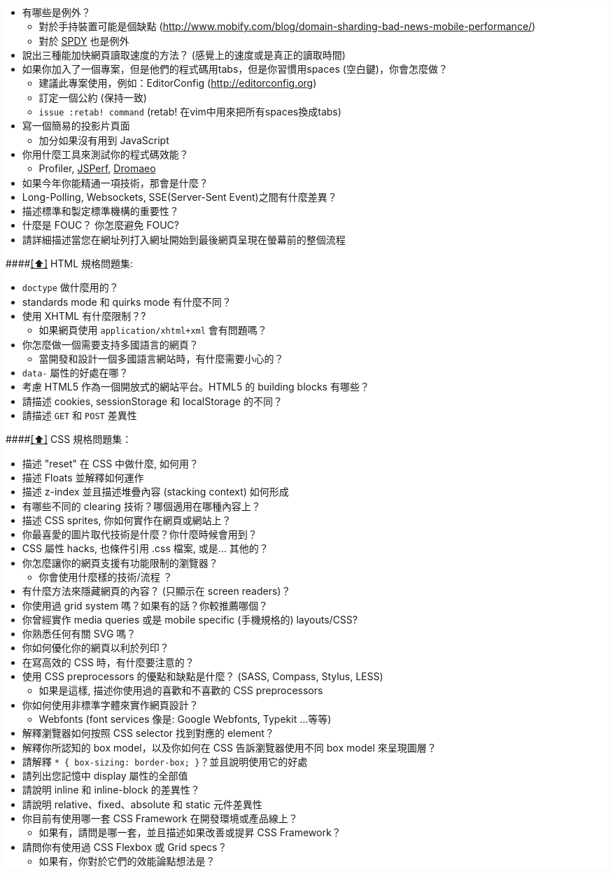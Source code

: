   * 有哪些是例外？
    * 對於手持裝置可能是個缺點 (http://www.mobify.com/blog/domain-sharding-bad-news-mobile-performance/)
    * 對於 [SPDY](http://en.wikipedia.org/wiki/SPDY) 也是例外
* 說出三種能加快網頁讀取速度的方法？ (感覺上的速度或是真正的讀取時間)
* 如果你加入了一個專案，但是他們的程式碼用tabs，但是你習慣用spaces (空白鍵)，你會怎麼做？
  * 建議此專案使用，例如：EditorConfig (http://editorconfig.org)
  * 訂定一個公約 (保持一致)
  * `issue :retab! command` (retab! 在vim中用來把所有spaces換成tabs)
* 寫一個簡易的投影片頁面
  * 加分如果沒有用到 JavaScript
* 你用什麼工具來測試你的程式碼效能？
  * Profiler, [JSPerf](http://jsperf.com/), [Dromaeo](http://dromaeo.com/)
* 如果今年你能精通一項技術，那會是什麼？
* Long-Polling, Websockets, SSE(Server-Sent Event)之間有什麼差異？
* 描述標準和製定標準機構的重要性？
* 什麼是 FOUC？ 你怎麼避免 FOUC?
* 請詳細描述當您在網址列打入網址開始到最後網頁呈現在螢幕前的整個流程

####[[⬆]](#toc) <a name='html'>HTML 規格問題集:</a>

* `doctype` 做什麼用的？
* standards mode 和 quirks mode 有什麼不同？
* 使用 XHTML 有什麼限制？?
  * 如果網頁使用 `application/xhtml+xml` 會有問題嗎？
* 你怎麼做一個需要支持多國語言的網頁？
  * 當開發和設計一個多國語言網站時，有什麼需要小心的？
* `data-` 屬性的好處在哪？
* 考慮 HTML5 作為一個開放式的網站平台。HTML5 的 building blocks 有哪些？
* 請描述 cookies, sessionStorage 和 localStorage 的不同？
* 請描述 `GET` 和 `POST` 差異性

####[[⬆]](#toc) <a name='css'>CSS 規格問題集：</a>

* 描述 "reset" 在 CSS 中做什麼, 如何用？
* 描述 Floats 並解釋如何運作
* 描述 z-index 並且描述堆疊內容 (stacking context) 如何形成
* 有哪些不同的 clearing 技術？哪個適用在哪種內容上？
* 描述 CSS sprites, 你如何實作在網頁或網站上？
* 你最喜愛的圖片取代技術是什麼？你什麼時候會用到？
* CSS 屬性 hacks, 也條件引用 .css 檔案, 或是… 其他的？
* 你怎麼讓你的網頁支援有功能限制的瀏覽器？
  * 你會使用什麼樣的技術/流程 ？
* 有什麼方法來隱藏網頁的內容？ (只顯示在 screen readers)？
* 你使用過 grid system 嗎？如果有的話？你較推薦哪個？
* 你曾經實作 media queries 或是 mobile specific (手機規格的) layouts/CSS?
* 你熟悉任何有關 SVG 嗎？
* 你如何優化你的網頁以利於列印？
* 在寫高效的 CSS 時，有什麼要注意的？
* 使用 CSS preprocessors 的優點和缺點是什麼？ (SASS, Compass, Stylus, LESS)
  * 如果是這樣, 描述你使用過的喜歡和不喜歡的 CSS preprocessors
* 你如何使用非標準字體來實作網頁設計？
  * Webfonts (font services 像是: Google Webfonts, Typekit …等等)
* 解釋瀏覽器如何按照 CSS selector 找到對應的 element？
* 解釋你所認知的 box model，以及你如何在 CSS 告訴瀏覽器使用不同 box model 來呈現圖層？
* 請解釋 `* { box-sizing: border-box; }`？並且說明使用它的好處
* 請列出您記憶中 display 屬性的全部值
* 請說明 inline 和 inline-block 的差異性？
* 請說明 relative、fixed、absolute 和 static 元件差異性
* 你目前有使用哪一套 CSS Framework 在開發環境或產品線上？
  * 如果有，請問是哪一套，並且描述如果改善或提昇 CSS Framework？
* 請問你有使用過 CSS Flexbox 或 Grid specs？
  * 如果有，你對於它們的效能論點想法是？
